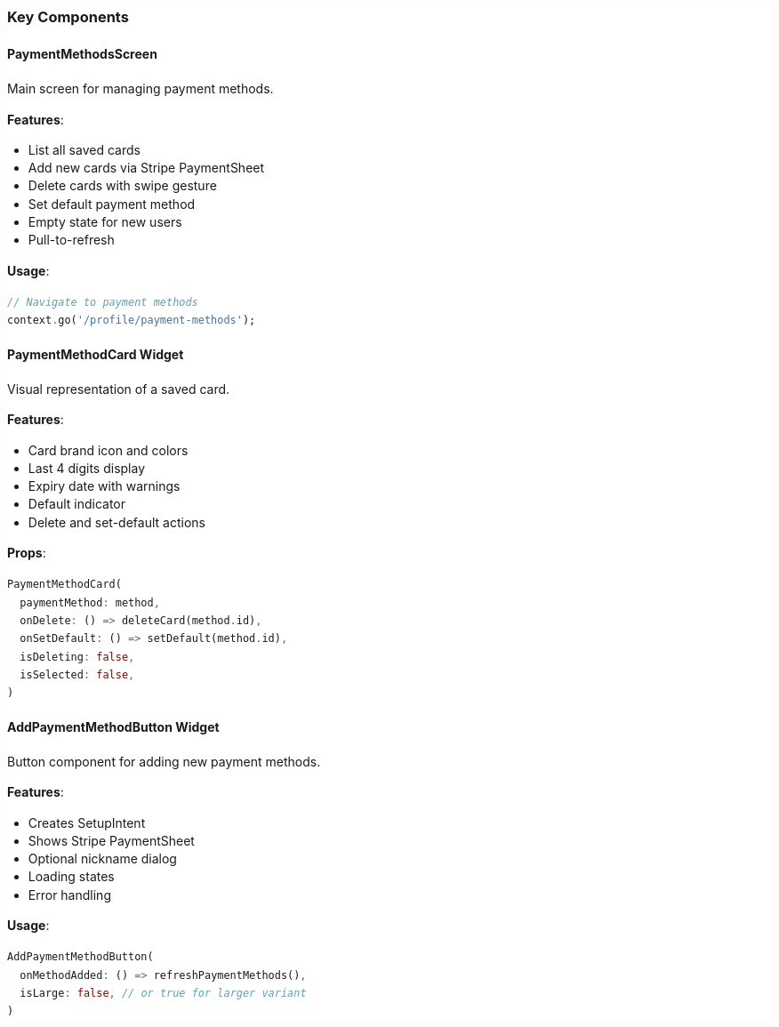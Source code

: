 ### Key Components

#### PaymentMethodsScreen
Main screen for managing payment methods.

**Features**:
- List all saved cards
- Add new cards via Stripe PaymentSheet
- Delete cards with swipe gesture
- Set default payment method
- Empty state for new users
- Pull-to-refresh

**Usage**:
```dart
// Navigate to payment methods
context.go('/profile/payment-methods');
```

#### PaymentMethodCard Widget
Visual representation of a saved card.

**Features**:
- Card brand icon and colors
- Last 4 digits display
- Expiry date with warnings
- Default indicator
- Delete and set-default actions

**Props**:
```dart
PaymentMethodCard(
  paymentMethod: method,
  onDelete: () => deleteCard(method.id),
  onSetDefault: () => setDefault(method.id),
  isDeleting: false,
  isSelected: false,
)
```

#### AddPaymentMethodButton Widget
Button component for adding new payment methods.

**Features**:
- Creates SetupIntent
- Shows Stripe PaymentSheet
- Optional nickname dialog
- Loading states
- Error handling

**Usage**:
```dart
AddPaymentMethodButton(
  onMethodAdded: () => refreshPaymentMethods(),
  isLarge: false, // or true for larger variant
)
```
